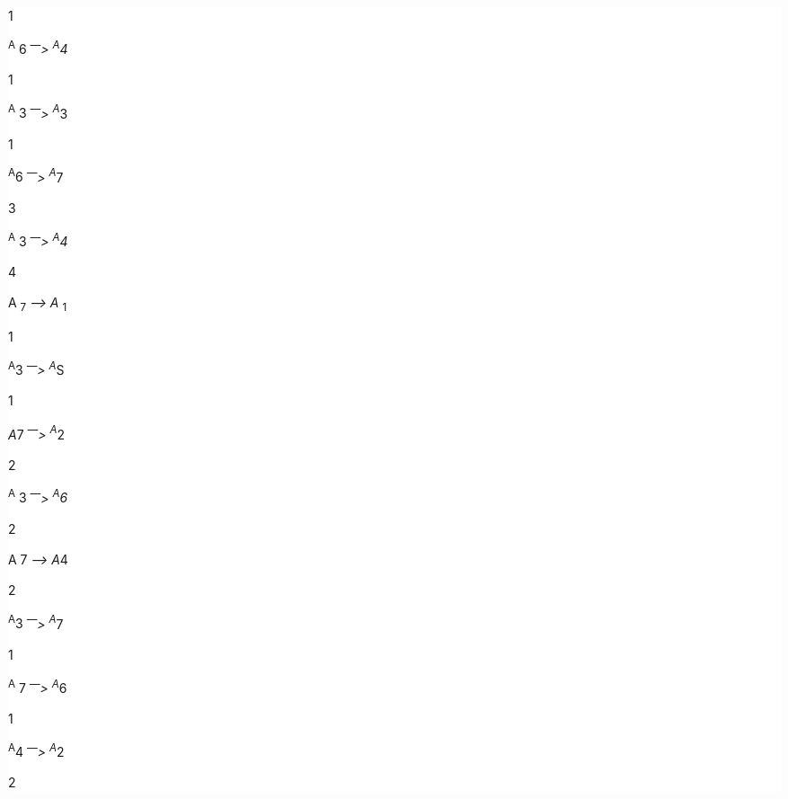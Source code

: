 <p><span class="font15">1</span></p></td><td style="vertical-align:bottom;">
<p><span class="font12"><sup>A</sup> 6 </span><span class="font9" style="font-style:italic;"><sup>—</sup></span><span class="font16" style="font-style:italic;">&gt; </span><span class="font9" style="font-style:italic;"><sup>A</sup></span><span class="font8" style="font-style:italic;">4</span></p></td><td style="vertical-align:bottom;">
<p><span class="font15">1</span></p></td></tr>
<tr><td style="vertical-align:bottom;">
<p><span class="font12"><sup>A</sup> 3 </span><span class="font9" style="font-style:italic;"><sup>—</sup></span><span class="font16" style="font-style:italic;">&gt; </span><span class="font9" style="font-style:italic;"><sup>A</sup></span><span class="font12">3</span></p></td><td style="vertical-align:bottom;">
<p><span class="font15">1</span></p></td><td style="vertical-align:bottom;">
<p><span class="font12"><sup>A</sup>6 </span><span class="font9" style="font-style:italic;"><sup>—</sup></span><span class="font16" style="font-style:italic;">&gt; </span><span class="font9" style="font-style:italic;"><sup>A</sup></span><span class="font12">7</span></p></td><td style="vertical-align:bottom;">
<p><span class="font15">3</span></p></td></tr>
<tr><td style="vertical-align:bottom;">
<p><span class="font12"><sup>A</sup> 3 </span><span class="font9" style="font-style:italic;"><sup>—</sup></span><span class="font16" style="font-style:italic;">&gt; </span><span class="font9" style="font-style:italic;"><sup>A</sup></span><span class="font8" style="font-style:italic;">4</span></p></td><td style="vertical-align:bottom;">
<p><span class="font15">4</span></p></td><td style="vertical-align:bottom;">
<p><span class="font16">A <sub>7</sub> </span><span class="font16" style="font-style:italic;">—&gt; A</span><span class="font16"> <sub>1</sub></span></p></td><td style="vertical-align:bottom;">
<p><span class="font15">1</span></p></td></tr>
<tr><td style="vertical-align:bottom;">
<p><span class="font12"><sup>A</sup>3 </span><span class="font9" style="font-style:italic;"><sup>—</sup></span><span class="font16" style="font-style:italic;">&gt; </span><span class="font9" style="font-style:italic;"><sup>A</sup></span><span class="font12">S</span></p></td><td style="vertical-align:bottom;">
<p><span class="font15">1</span></p></td><td style="vertical-align:bottom;">
<p><span class="font9" style="font-style:italic;">A</span><span class="font12">7 </span><span class="font9" style="font-style:italic;"><sup>—</sup></span><span class="font16" style="font-style:italic;">&gt; </span><span class="font9" style="font-style:italic;"><sup>A</sup></span><span class="font12">2</span></p></td><td style="vertical-align:bottom;">
<p><span class="font15">2</span></p></td></tr>
<tr><td style="vertical-align:bottom;">
<p><span class="font12"><sup>A</sup> 3 </span><span class="font9" style="font-style:italic;"><sup>—</sup></span><span class="font16" style="font-style:italic;">&gt; </span><span class="font9" style="font-style:italic;"><sup>A</sup>6</span></p></td><td style="vertical-align:bottom;">
<p><span class="font15">2</span></p></td><td style="vertical-align:bottom;">
<p><span class="font16">A </span><span class="font12">7 </span><span class="font16" style="font-style:italic;">—&gt; A</span><span class="font12">4</span></p></td><td style="vertical-align:bottom;">
<p><span class="font15">2</span></p></td></tr>
<tr><td style="vertical-align:bottom;">
<p><span class="font12"><sup>A</sup>3 </span><span class="font9" style="font-style:italic;"><sup>—</sup></span><span class="font16" style="font-style:italic;">&gt; </span><span class="font9" style="font-style:italic;"><sup>A</sup></span><span class="font12">7</span></p></td><td style="vertical-align:bottom;">
<p><span class="font15">1</span></p></td><td style="vertical-align:bottom;">
<p><span class="font12"><sup>A</sup> 7 </span><span class="font9" style="font-style:italic;"><sup>—</sup></span><span class="font16" style="font-style:italic;">&gt; </span><span class="font9" style="font-style:italic;"><sup>A</sup></span><span class="font12">6</span></p></td><td style="vertical-align:bottom;">
<p><span class="font15">1</span></p></td></tr>
<tr><td style="vertical-align:bottom;">
<p><span class="font12"><sup>A</sup>4 </span><span class="font9" style="font-style:italic;"><sup>—</sup></span><span class="font16" style="font-style:italic;">&gt; </span><span class="font9" style="font-style:italic;"><sup>A</sup></span><span class="font12">2</span></p></td><td style="vertical-align:bottom;">
<p><span class="font15">2</span></p></td><td style="vertical-align:top;"></td><td style="vertical-align:top;"></td></tr>
</table>